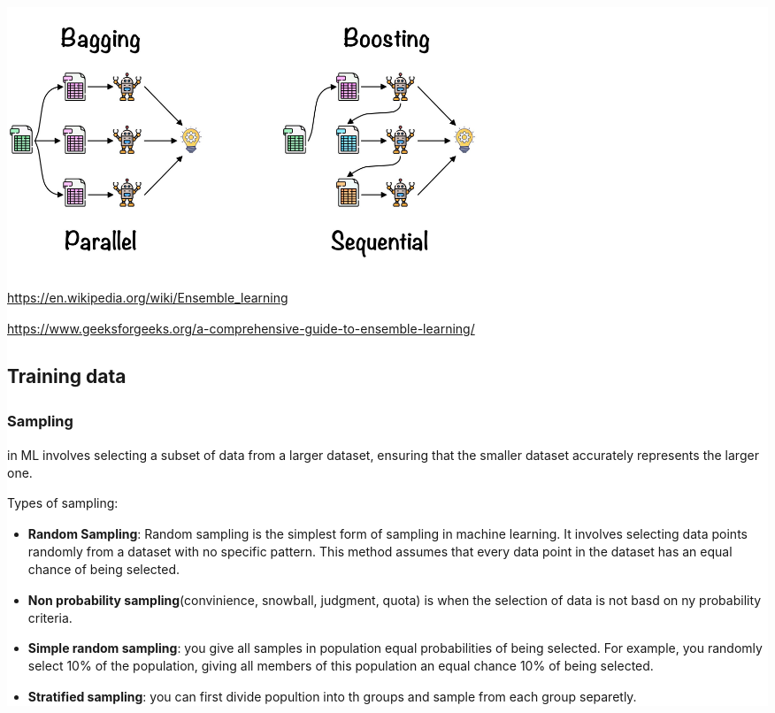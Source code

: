 <img src="images/bagging_boosting.jpg" height="300">


https://en.wikipedia.org/wiki/Ensemble_learning

https://www.geeksforgeeks.org/a-comprehensive-guide-to-ensemble-learning/


## Training data

### Sampling 

in ML involves selecting a subset of data from a larger dataset, ensuring that the smaller dataset accurately represents the larger one.


Types of sampling:


- **Random Sampling**: Random sampling is the simplest form of sampling in machine learning. It involves selecting data points randomly from a dataset with no specific pattern. This method assumes that every data point in the dataset has an equal chance of being selected. 

- **Non probability sampling**(convinience, snowball, judgment, quota) is when the selection of data is not basd on ny probability criteria.

- **Simple random sampling**: you give all samples in population equal probabilities of being selected. For example, you randomly select 10% of the population, giving all members of this population an equal chance 10% of being selected.

- **Stratified sampling**: you can first divide popultion into th groups and sample from each group separetly.
